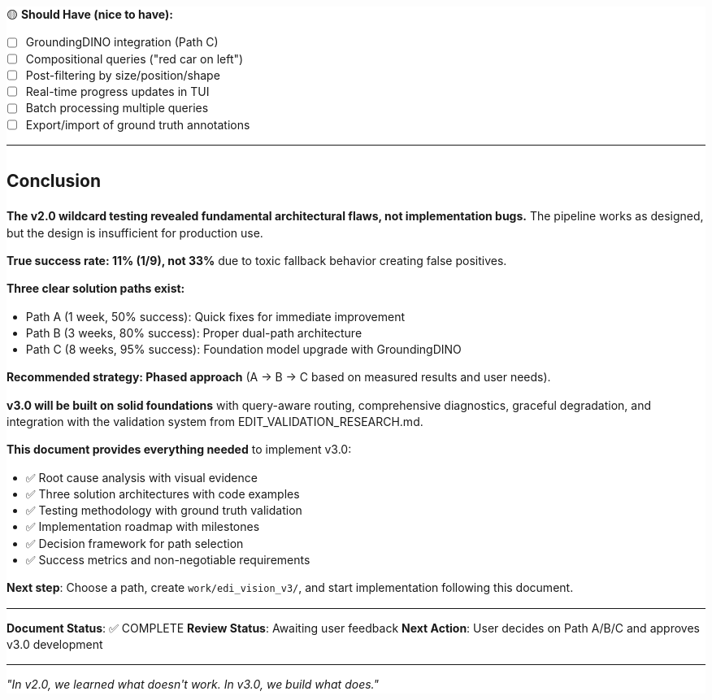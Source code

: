 🟡 **Should Have (nice to have):**

- [ ] GroundingDINO integration (Path C)
- [ ] Compositional queries ("red car on left")
- [ ] Post-filtering by size/position/shape
- [ ] Real-time progress updates in TUI
- [ ] Batch processing multiple queries
- [ ] Export/import of ground truth annotations

---

## Conclusion

**The v2.0 wildcard testing revealed fundamental architectural flaws, not implementation bugs.** The pipeline works as designed, but the design is insufficient for production use.

**True success rate: 11% (1/9), not 33%** due to toxic fallback behavior creating false positives.

**Three clear solution paths exist:**

- Path A (1 week, 50% success): Quick fixes for immediate improvement
- Path B (3 weeks, 80% success): Proper dual-path architecture
- Path C (8 weeks, 95% success): Foundation model upgrade with GroundingDINO

**Recommended strategy: Phased approach** (A → B → C based on measured results and user needs).

**v3.0 will be built on solid foundations** with query-aware routing, comprehensive diagnostics, graceful degradation, and integration with the validation system from EDIT_VALIDATION_RESEARCH.md.

**This document provides everything needed** to implement v3.0:

- ✅ Root cause analysis with visual evidence
- ✅ Three solution architectures with code examples
- ✅ Testing methodology with ground truth validation
- ✅ Implementation roadmap with milestones
- ✅ Decision framework for path selection
- ✅ Success metrics and non-negotiable requirements

**Next step**: Choose a path, create `work/edi_vision_v3/`, and start implementation following this document.

---

**Document Status**: ✅ COMPLETE
**Review Status**: Awaiting user feedback
**Next Action**: User decides on Path A/B/C and approves v3.0 development

---

*"In v2.0, we learned what doesn't work. In v3.0, we build what does."*
